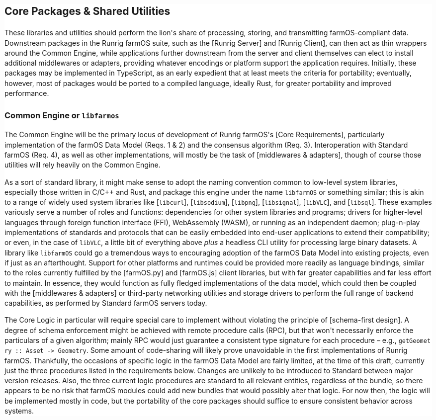 
## Core Packages & Shared Utilities
These libraries and utilities should perform the lion's share of processing,
storing, and transmitting farmOS-compliant data. Downstream packages in the
Runrig farmOS suite, such as the [Runrig Server] and [Runrig Client], can then
act as thin wrappers around the Common Engine, while applications further
downstream from the server and client themselves can elect to install additional
middlewares or adapters, providing whatever encodings or platform support the
application requires. Initially, these packages may be implemented in
TypeScript, as an early expedient that at least meets the criteria for
portability; eventually, however, most of packages would be ported to a compiled
language, ideally Rust, for greater portability and improved performance.

### Common Engine or `libfarmos`
The Common Engine will be the primary locus of development of Runrig farmOS's
[Core Requirements], particularly implementation of the farmOS Data Model (Reqs.
1 & 2) and the consensus algorithm (Req. 3). Interoperation with Standard farmOS
(Req. 4), as well as other implementations, will mostly be the task of
[middlewares & adapters], though of course those utilities will rely heavily on
the Common Engine.

As a sort of standard library, it might make sense to adopt the naming
convention common to low-level system libraries, especially those written in
C/C++ and Rust, and package this engine under the name `libfarmOS` or something
similar; this is akin to a range of widely used system libraries like
[`libcurl`], [`libsodium`], [`libpng`], [`libsignal`], [`libVLC`], and
[`libsql`]. These examples variously serve a number of roles and functions:
dependencies for other system libraries and programs; drivers for higher-level
languages through foreign function interface (FFI), WebAssembly (WASM), or
running as an independent daemon; plug-n-play implementations of standards and
protocols that can be easily embedded into end-user applications to extend their
compatibility; or even, in the case of `libVLC`, a little bit of everything
above _plus_ a headless CLI utility for processing large binary datasets. A
library like `libfarmOS` could go a tremendous ways to encouraging adoption of
the farmOS Data Model into existing projects, even if just as an afterthought.
Support for other platforms and runtimes could be provided more readily as
language bindings, similar to the roles currently fulfilled by the [farmOS.py]
and [farmOS.js] client libraries, but with far greater capabilities and far less
effort to maintain. In essence, they would function as fully fledged
implementations of the data model, which could then be coupled with the
[middlewares & adapters] or third-party networking utilities and storage drivers
to perform the full range of backend capabilities, as performed by Standard
farmOS servers today.

The Core Logic in particular will require special care to implement without
violating the principle of [schema-first design]. A degree of schema enforcement
might be achieved with remote procedure calls (RPC), but that won't necessarily
enforce the particulars of a given algorithm; mainly RPC would just guarantee a
consistent type signature for each procedure – e.g., `getGeometry :: Asset ->
Geometry`. Some amount of code-sharing will likely prove unavoidable in the
first implementations of Runrig farmOS. Thankfully, the occasions of specific
logic in the farmOS Data Model are fairly limited, at the time of this draft,
currently just the three procedures listed in the requirements below. Changes
are unlikely to be introduced to Standard between major version releases. Also,
the three current logic procedures are standard to all relevant entities,
regardless of the bundle, so there appears to be no risk that farmOS modules
could add new bundles that would possibly alter that logic. For now then, the
logic will be implemented mostly in code, but the portability of the core
packages should suffice to ensure consistent behavior across systems.


[^muni]: A full exposition on municipal platforms, which might also be called
[platform cooperatives]: https://platform.coop/
[May First Movement Tech Co-op]: https://mayfirst.coop/en/member-benefits/
[farmOS Organization entity]: https://github.com/farmOS/farmOS/pull/849
[core requirements]: #core-requirements
[`libcurl`]: https://curl.se/libcurl/
[`libsodium`]: https://libsodium.org
[`libpng`]: http://www.libpng.org/pub/png/libpng.html
[`libsignal`]: https://github.com/signalapp/libsignal
[`libVLC`]: https://wiki.videolan.org/LibVLC
[`libsql`]: https://turso.tech/libsql
[farmOS.js]: https://github.com/farmOS/farmOS.js
[farmOS.py]: https://github.com/farmOS/farmOS.py
[schema-first design]: #schema-first-design
[Algebraic Data Types]: https://jrsinclair.com/articles/2019/algebraic-data-types-what-i-wish-someone-had-explained-about-functional-programming/
[Algebraic Property Graphs]: https://arxiv.org/abs/1909.04881
[Spritely Institute]: https://files.spritely.institute/papers/spritely-core.html
[OCapN]: https://ocapn.org/
[Cap'n Proto's RPC protocol]: https://capnproto.org/rpc.html
[schema language]: https://capnproto.org/language.html
[Conflict-free Replicated Data Types (CRDTs)]: https://www.youtube.com/watch?v=B5NULPSiOGw
[Automerge]: https://automerge.org/
[Automerge's design principles]: https://automerge.org/docs/hello/#design-principles
[Location Geometry]: https://farmos.org/model/logic/location
[Group Membership]: https://farmos.org/model/logic/group
[Inventory Adjustment]: https://farmos.org/model/logic/inventory
[Cap'n Proto]: https://capnproto.org/rpc.html
[CapTP]: http://erights.org/elib/distrib/captp/index.html
[IDL]: https://en.wikipedia.org/wiki/Interface_description_language
[IPLD]: https://ipld.io/
[Atomic Data]: https://docs.atomicdata.dev/core/json-ad
[farmOS.js]: https://farmos.org/development/farmos-js/
[Phoenix]: https://www.phoenixframework.org/
[LiveView]: https://hexdocs.pm/phoenix_live_view
[Turso/libsql]: https://turso.tech/multi-tenancy
[`farm_runrig` module]: #farmos-module-farm_runrig
[middlewares & adapters]: #middlewares--adapters
[intended functionality]: https://github.com/farmOS/field-kit/blob/develop/docs/index.md
[Field Module]: https://github.com/farmOS/field-kit/blob/develop/packages/create-field-module/README.md
[app shell]: https://developer.chrome.com/blog/app-shell/
[`useEntities`]: https://github.com/farmOS/field-kit/blob/e72ce401ae6aa987d7c28f67dce3a64ee9020931/packages/field-kit/src/entities/index.js#L144-L497
[Nextcloud App Store]: https://apps.nextcloud.com/
[Kimai Plugin Store]: https://www.kimai.org/store/
[Sandstorm App Market]: https://apps.sandstorm.io/
[How Sandstorm Works]: https://sandstorm.org/how-it-works
[YunoHost Application Catalog]: https://apps.yunohost.org/catalog
[PWA]: https://web.dev/learn/pwa/progressive-web-apps
[Common Engine]: #common-engine-or-libfarmos
[Runrig Server]: #server
[Runrig Client]: #client
[Plugin Store]: #plugin-store--schema-clearinghouse